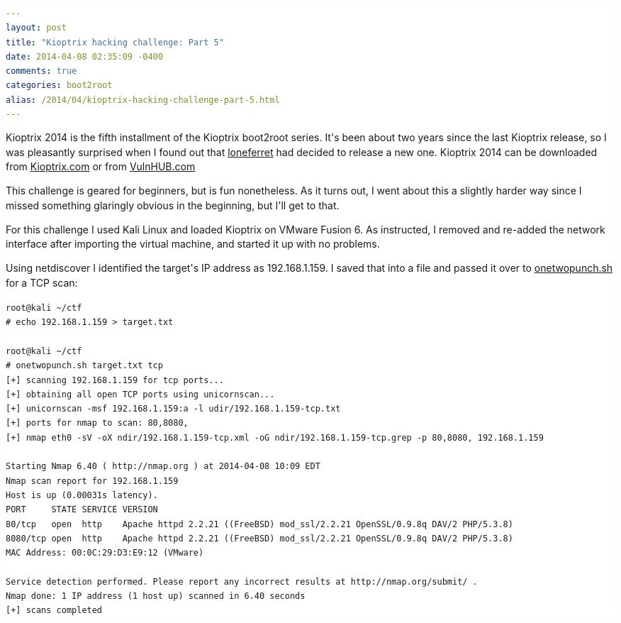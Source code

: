 ```yaml
---
layout: post
title: "Kioptrix hacking challenge: Part 5"
date: 2014-04-08 02:35:09 -0400
comments: true
categories: boot2root
alias: /2014/04/kioptrix-hacking-challenge-part-5.html
---
```


Kioptrix 2014 is the fifth installment of the Kioptrix boot2root series. It's been about two years since the last Kioptrix release, so I was pleasantly surprised when I found out that [loneferret](https://twitter.com/@loneferret) had decided to release a new one. Kioptrix 2014 can be downloaded from [Kioptrix.com](http://www.kioptrix.com/blog/a-new-vm-after-almost-2-years/) or from [VulnHUB.com](http://vulnhub.com/entry/kioptrix_2014-5,62/)



This challenge is geared for beginners, but is fun nonetheless. As it turns out, I went about this a slightly harder way since I missed something glaringly obvious in the beginning, but I'll get to that.

For this challenge I used Kali Linux and loaded Kioptrix on VMware Fusion 6. As instructed, I removed and re-added the network interface after importing the virtual machine, and started it up with no problems. 

Using netdiscover I identified the target's IP address as 192.168.1.159. I saved that into a file and passed it over to [onetwopunch.sh](/2012/05/31/port-scanning-one-two-punch/) for a TCP scan:

```
root@kali ~/ctf
# echo 192.168.1.159 > target.txt
 
root@kali ~/ctf
# onetwopunch.sh target.txt tcp
[+] scanning 192.168.1.159 for tcp ports...
[+] obtaining all open TCP ports using unicornscan...
[+] unicornscan -msf 192.168.1.159:a -l udir/192.168.1.159-tcp.txt
[+] ports for nmap to scan: 80,8080,
[+] nmap eth0 -sV -oX ndir/192.168.1.159-tcp.xml -oG ndir/192.168.1.159-tcp.grep -p 80,8080, 192.168.1.159
 
Starting Nmap 6.40 ( http://nmap.org ) at 2014-04-08 10:09 EDT
Nmap scan report for 192.168.1.159
Host is up (0.00031s latency).
PORT     STATE SERVICE VERSION
80/tcp   open  http    Apache httpd 2.2.21 ((FreeBSD) mod_ssl/2.2.21 OpenSSL/0.9.8q DAV/2 PHP/5.3.8)
8080/tcp open  http    Apache httpd 2.2.21 ((FreeBSD) mod_ssl/2.2.21 OpenSSL/0.9.8q DAV/2 PHP/5.3.8)
MAC Address: 00:0C:29:D3:E9:12 (VMware)
 
Service detection performed. Please report any incorrect results at http://nmap.org/submit/ .
Nmap done: 1 IP address (1 host up) scanned in 6.40 seconds
[+] scans completed
```
